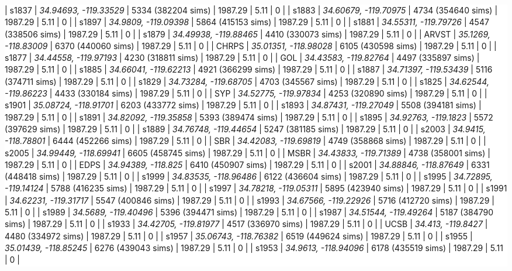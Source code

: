| s1837 | *34.94693, -119.33529* | 5334 (382204 sims) | 1987.29 | 5.11 | 0 |
| s1883 | *34.60679, -119.70975* | 4734 (354640 sims) | 1987.29 | 5.11 | 0 |
| s1897 | *34.9809, -119.09398* | 5864 (415153 sims) | 1987.29 | 5.11 | 0 |
| s1881 | *34.55311, -119.79726* | 4547 (338506 sims) | 1987.29 | 5.11 | 0 |
| s1879 | *34.49938, -119.88465* | 4410 (330073 sims) | 1987.29 | 5.11 | 0 |
| ARVST | *35.1269, -118.83009* | 6370 (440060 sims) | 1987.29 | 5.11 | 0 |
| CHRPS | *35.01351, -118.98028* | 6105 (430598 sims) | 1987.29 | 5.11 | 0 |
| s1877 | *34.44558, -119.97193* | 4230 (318811 sims) | 1987.29 | 5.11 | 0 |
| GOL | *34.43583, -119.82764* | 4497 (335897 sims) | 1987.29 | 5.11 | 0 |
| s1885 | *34.66041, -119.62213* | 4921 (366299 sims) | 1987.29 | 5.11 | 0 |
| s1887 | *34.71397, -119.53439* | 5116 (374711 sims) | 1987.29 | 5.11 | 0 |
| s1829 | *34.73284, -119.68705* | 4703 (345567 sims) | 1987.29 | 5.11 | 0 |
| s1825 | *34.62544, -119.86223* | 4433 (330184 sims) | 1987.29 | 5.11 | 0 |
| SYP | *34.52775, -119.97834* | 4253 (320890 sims) | 1987.29 | 5.11 | 0 |
| s1901 | *35.08724, -118.91701* | 6203 (433772 sims) | 1987.29 | 5.11 | 0 |
| s1893 | *34.87431, -119.27049* | 5508 (394181 sims) | 1987.29 | 5.11 | 0 |
| s1891 | *34.82092, -119.35858* | 5393 (389474 sims) | 1987.29 | 5.11 | 0 |
| s1895 | *34.92763, -119.1823* | 5572 (397629 sims) | 1987.29 | 5.11 | 0 |
| s1889 | *34.76748, -119.44654* | 5247 (381185 sims) | 1987.29 | 5.11 | 0 |
| s2003 | *34.9415, -118.78801* | 6444 (452266 sims) | 1987.29 | 5.11 | 0 |
| SBR | *34.42083, -119.69819* | 4749 (358868 sims) | 1987.29 | 5.11 | 0 |
| s2005 | *34.99449, -118.69941* | 6605 (458745 sims) | 1987.29 | 5.11 | 0 |
| MSBR | *34.43833, -119.71389* | 4738 (358001 sims) | 1987.29 | 5.11 | 0 |
| EDPS | *34.94389, -118.825* | 6410 (450907 sims) | 1987.29 | 5.11 | 0 |
| s2001 | *34.88846, -118.87649* | 6331 (448418 sims) | 1987.29 | 5.11 | 0 |
| s1999 | *34.83535, -118.96486* | 6122 (436604 sims) | 1987.29 | 5.11 | 0 |
| s1995 | *34.72895, -119.14124* | 5788 (416235 sims) | 1987.29 | 5.11 | 0 |
| s1997 | *34.78218, -119.05311* | 5895 (423940 sims) | 1987.29 | 5.11 | 0 |
| s1991 | *34.62231, -119.31717* | 5547 (400846 sims) | 1987.29 | 5.11 | 0 |
| s1993 | *34.67566, -119.22926* | 5716 (412720 sims) | 1987.29 | 5.11 | 0 |
| s1989 | *34.5689, -119.40496* | 5396 (394471 sims) | 1987.29 | 5.11 | 0 |
| s1987 | *34.51544, -119.49264* | 5187 (384790 sims) | 1987.29 | 5.11 | 0 |
| s1933 | *34.42705, -119.81977* | 4517 (336970 sims) | 1987.29 | 5.11 | 0 |
| UCSB | *34.413, -119.8427* | 4480 (334972 sims) | 1987.29 | 5.11 | 0 |
| s1957 | *35.06743, -118.76382* | 6519 (449624 sims) | 1987.29 | 5.11 | 0 |
| s1955 | *35.01439, -118.85245* | 6276 (439043 sims) | 1987.29 | 5.11 | 0 |
| s1953 | *34.9613, -118.94096* | 6178 (435519 sims) | 1987.29 | 5.11 | 0 |